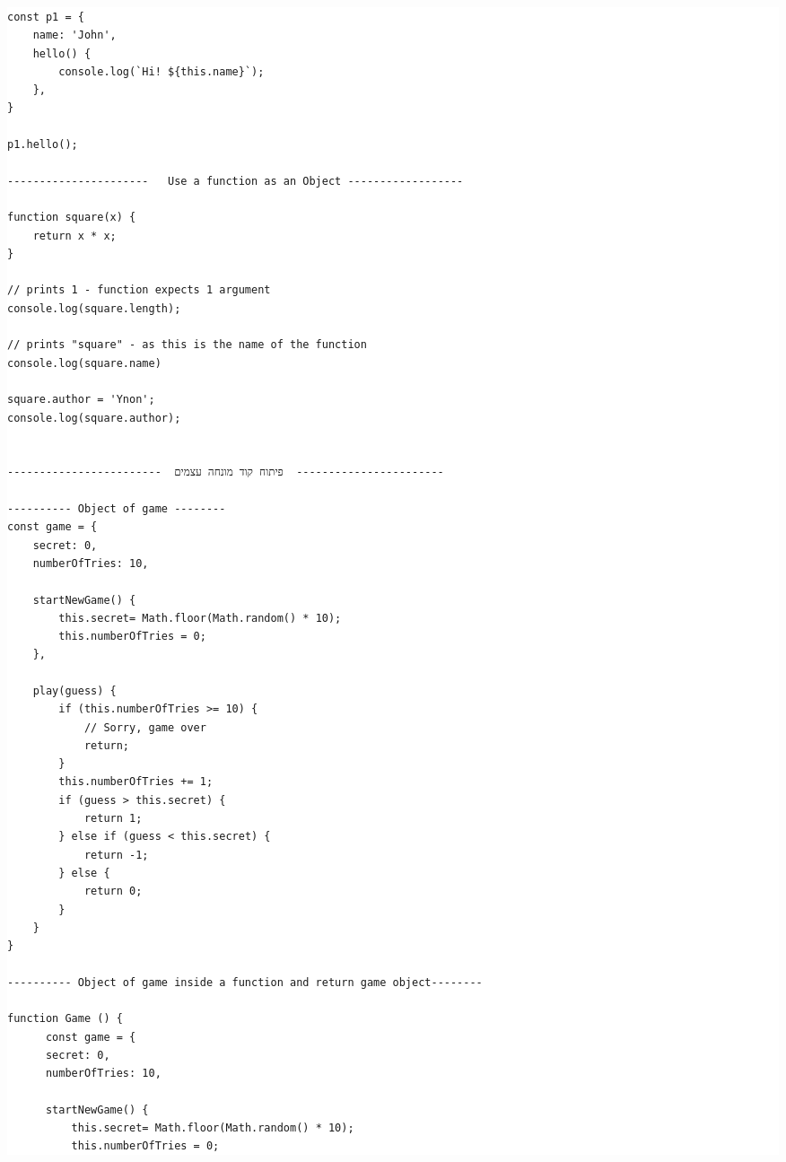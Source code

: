 ```JS
const p1 = {
    name: 'John',
    hello() {
        console.log(`Hi! ${this.name}`);
    },
}

p1.hello();

----------------------   Use a function as an Object ------------------

function square(x) {
    return x * x;
}

// prints 1 - function expects 1 argument
console.log(square.length);

// prints "square" - as this is the name of the function
console.log(square.name)

square.author = 'Ynon';
console.log(square.author);


------------------------  פיתוח קוד מונחה עצמים  -----------------------

---------- Object of game --------
const game = {
    secret: 0,
    numberOfTries: 10,

    startNewGame() {
        this.secret= Math.floor(Math.random() * 10);
        this.numberOfTries = 0;
    },

    play(guess) {
        if (this.numberOfTries >= 10) {
            // Sorry, game over
            return;
        }
        this.numberOfTries += 1;
        if (guess > this.secret) {
            return 1;
        } else if (guess < this.secret) {
            return -1;
        } else {
            return 0;
        }
    }
}

---------- Object of game inside a function and return game object--------

function Game () {
      const game = {
      secret: 0,
      numberOfTries: 10,

      startNewGame() {
          this.secret= Math.floor(Math.random() * 10);
          this.numberOfTries = 0;
```